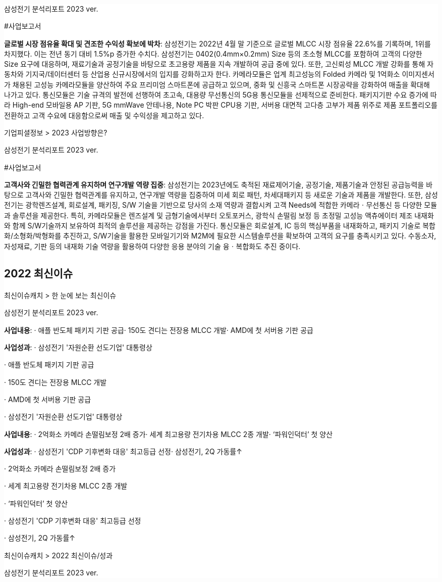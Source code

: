 삼성전기 분석리포트 2023 ver.

#사업보고서

**글로벌 시장 점유율 확대 및 견조한 수익성 확보에 박차**: 삼성전기는 2022년 4월 말 기준으로 글로벌 MLCC 시장 점유율 22.6%를 기록하며, 1위를 차지했다. 이는 전년 동기 대비 1.5%p 증가한 수치다. 삼성전기는 0402(0.4mm×0.2mm) Size 등의 초소형 MLCC를 포함하여 고객의 다양한 Size 요구에 대응하며, 재료기술과 공정기술을 바탕으로 초고용량 제품을 지속 개발하여 공급 중에 있다. 또한, 고신뢰성 MLCC 개발 강화를 통해 자동차와 기지국/데이터센터 등 산업용 신규시장에서의 입지를 강화하고자 한다. 카메라모듈은 업계 최고성능의 Folded 카메라 및 1억화소 이미지센서가 채용된 고성능 카메라모듈을 양산하여 주요 프리미엄 스마트폰에 공급하고 있으며, 중화 및 신흥국 스마트폰 시장공략을 강화하여 매출을 확대해 나가고 있다. 통신모듈은 기술 규격의 발전에 선행하여 초고속, 대용량 무선통신의 5G용 통신모듈을 선제적으로 준비한다. 패키지기판 수요 증가에 따라 High-end 모바일용 AP 기판, 5G mmWave 안테나용, Note PC 박판 CPU용 기판, 서버용 대면적 고다층 고부가 제품 위주로 제품 포트폴리오를 전환하고 고객 수요에 대응함으로써 매출 및 수익성을 제고하고 있다.

기업피셜정보 > 2023 사업방향은?

삼성전기 분석리포트 2023 ver.

#사업보고서

**고객사와 긴밀한 협력관계 유지하며 연구개발 역량 집중**: 삼성전기는 2023년에도 축적된 재료제어기술, 공정기술, 제품기술과 안정된 공급능력을 바탕으로 고객사와 긴밀한 협력관계를 유지하고, 연구개발 역량을 집중하여 미세 회로 패턴, 차세대패키지 등 새로운 기술과 제품을 개발한다. 또한, 삼성전기는 광학렌즈설계, 회로설계, 패키징, S/W 기술을 기반으로 당사의 소재 역량과 결합시켜 고객 Needs에 적합한 카메라ㆍ무선통신 등 다양한 모듈과 솔루션을 제공한다. 특히, 카메라모듈은 렌즈설계 및 금형기술에서부터 오토포커스, 광학식 손떨림 보정 등 초정밀 고성능 액츄에이터 제조 내재화와 함께 S/W기술까지 보유하여 최적의 솔루션을 제공하는 강점을 가진다. 통신모듈은 회로설계, IC 등의 핵심부품을 내재화하고, 패키지 기술로 복합화/소형화/박형화를 추진하고, S/W기술을 활용한 모바일기기와 M2M에 필요한 시스템솔루션을 확보하여 고객의 요구를 충족시키고 있다. 수동소자, 자성재료, 기판 등의 내재화 기술 역량을 활용하여 다양한 응용 분야의 기술 융ㆍ복합화도 추진 중이다.

## 2022 최신이슈

최신이슈캐치 > 한 눈에 보는 최신이슈

삼성전기 분석리포트 2023 ver.

**사업내용**: · 애플 반도체 패키지 기판 공급· 150도 견디는 전장용 MLCC 개발· AMD에 첫 서버용 기판 공급

**사업성과**: · 삼성전기 '자원순환 선도기업' 대통령상

· 애플 반도체 패키지 기판 공급

· 150도 견디는 전장용 MLCC 개발

· AMD에 첫 서버용 기판 공급

· 삼성전기 '자원순환 선도기업' 대통령상

**사업내용**: · 2억화소 카메라 손떨림보정 2배 증가· 세계 최고용량 전기차용 MLCC 2종 개발· ‘파워인덕터’ 첫 양산

**사업성과**: · 삼성전기 'CDP 기후변화 대응' 최고등급 선정· 삼성전기, 2Q 가동률↑

· 2억화소 카메라 손떨림보정 2배 증가

· 세계 최고용량 전기차용 MLCC 2종 개발

· ‘파워인덕터’ 첫 양산

· 삼성전기 'CDP 기후변화 대응' 최고등급 선정

· 삼성전기, 2Q 가동률↑

최신이슈캐치 > 2022 최신이슈/성과

삼성전기 분석리포트 2023 ver.
